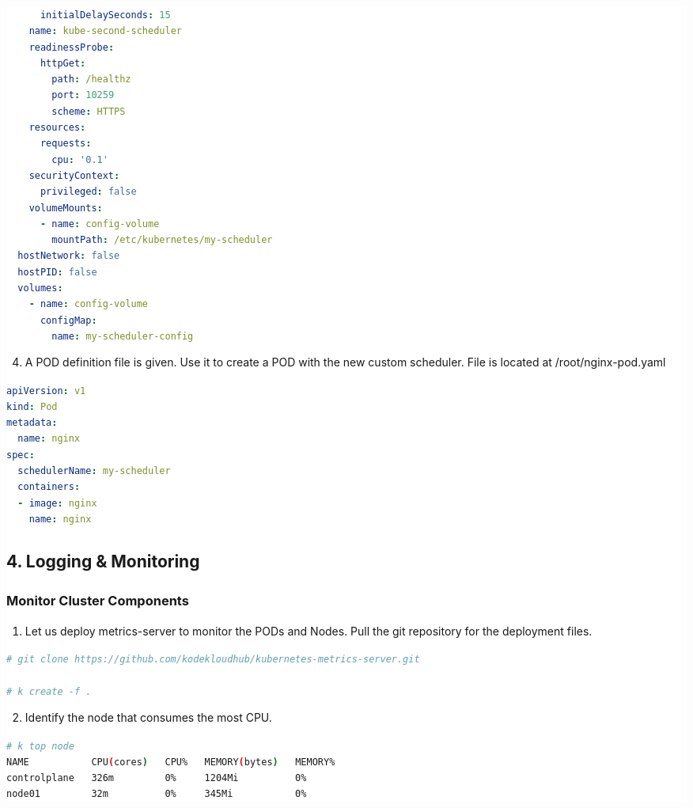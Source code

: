 ```yaml
      initialDelaySeconds: 15
    name: kube-second-scheduler
    readinessProbe:
      httpGet:
        path: /healthz
        port: 10259
        scheme: HTTPS
    resources:
      requests:
        cpu: '0.1'
    securityContext:
      privileged: false
    volumeMounts:
      - name: config-volume
        mountPath: /etc/kubernetes/my-scheduler
  hostNetwork: false
  hostPID: false
  volumes:
    - name: config-volume
      configMap:
        name: my-scheduler-config
```

4. A POD definition file is given. Use it to create a POD with the new custom scheduler. File is located at /root/nginx-pod.yaml
```yaml
apiVersion: v1
kind: Pod
metadata:
  name: nginx
spec:
  schedulerName: my-scheduler
  containers:
  - image: nginx
    name: nginx
```

## 4. Logging & Monitoring
### Monitor Cluster Components

1. Let us deploy metrics-server to monitor the PODs and Nodes. Pull the git repository for the deployment files.

```bash
# git clone https://github.com/kodekloudhub/kubernetes-metrics-server.git

# k create -f .    
```

2. Identify the node that consumes the most CPU.
```bash
# k top node
NAME           CPU(cores)   CPU%   MEMORY(bytes)   MEMORY%   
controlplane   326m         0%     1204Mi          0%        
node01         32m          0%     345Mi           0%        
```
